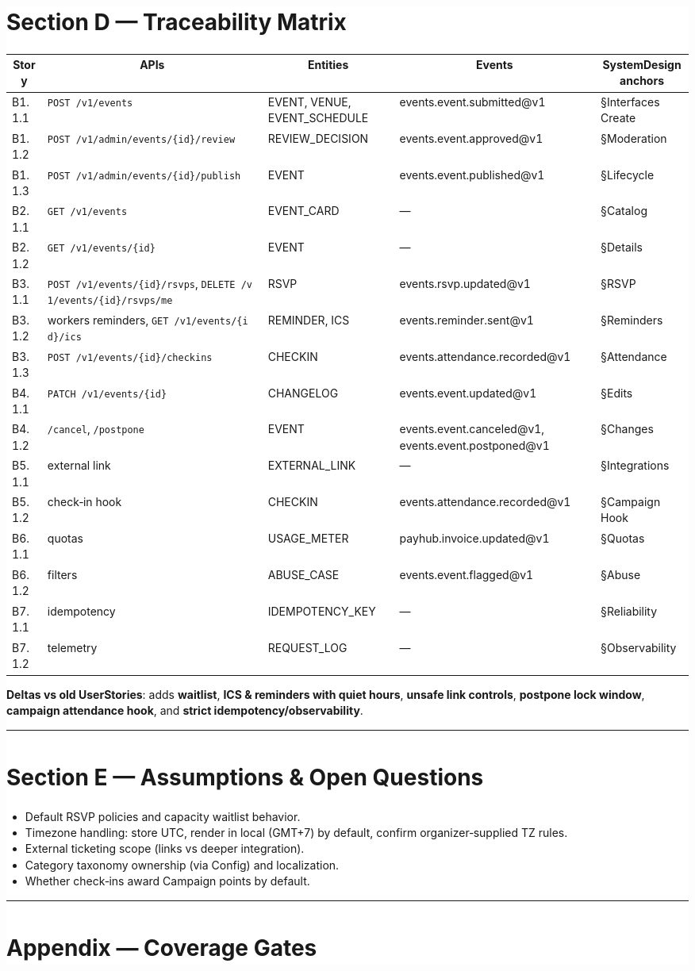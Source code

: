 
# Section D — Traceability Matrix

| Story | APIs | Entities | Events | SystemDesign anchors |
|---|---|---|---|---|
| B1.1.1 | `POST /v1/events` | EVENT, VENUE, EVENT_SCHEDULE | events.event.submitted@v1 | §Interfaces Create |
| B1.1.2 | `POST /v1/admin/events/{id}/review` | REVIEW_DECISION | events.event.approved@v1 | §Moderation |
| B1.1.3 | `POST /v1/admin/events/{id}/publish` | EVENT | events.event.published@v1 | §Lifecycle |
| B2.1.1 | `GET /v1/events` | EVENT_CARD | — | §Catalog |
| B2.1.2 | `GET /v1/events/{id}` | EVENT | — | §Details |
| B3.1.1 | `POST /v1/events/{id}/rsvps`, `DELETE /v1/events/{id}/rsvps/me` | RSVP | events.rsvp.updated@v1 | §RSVP |
| B3.1.2 | workers reminders, `GET /v1/events/{id}/ics` | REMINDER, ICS | events.reminder.sent@v1 | §Reminders |
| B3.1.3 | `POST /v1/events/{id}/checkins` | CHECKIN | events.attendance.recorded@v1 | §Attendance |
| B4.1.1 | `PATCH /v1/events/{id}` | CHANGELOG | events.event.updated@v1 | §Edits |
| B4.1.2 | `/cancel`, `/postpone` | EVENT | events.event.canceled@v1, events.event.postponed@v1 | §Changes |
| B5.1.1 | external link | EXTERNAL_LINK | — | §Integrations |
| B5.1.2 | check‑in hook | CHECKIN | events.attendance.recorded@v1 | §Campaign Hook |
| B6.1.1 | quotas | USAGE_METER | payhub.invoice.updated@v1 | §Quotas |
| B6.1.2 | filters | ABUSE_CASE | events.event.flagged@v1 | §Abuse |
| B7.1.1 | idempotency | IDEMPOTENCY_KEY | — | §Reliability |
| B7.1.2 | telemetry | REQUEST_LOG | — | §Observability |

**Deltas vs old UserStories**: adds **waitlist**, **ICS & reminders with quiet hours**, **unsafe link controls**, **postpone lock window**, **campaign attendance hook**, and **strict idempotency/observability**.

---

# Section E — Assumptions & Open Questions

- Default RSVP policies and capacity waitlist behavior.  
- Timezone handling: store UTC, render in local (GMT+7) by default, confirm organizer‑supplied TZ rules.  
- External ticketing scope (links vs deeper integration).  
- Category taxonomy ownership (via Config) and localization.  
- Whether check‑ins award Campaign points by default.

---

# Appendix — Coverage Gates
